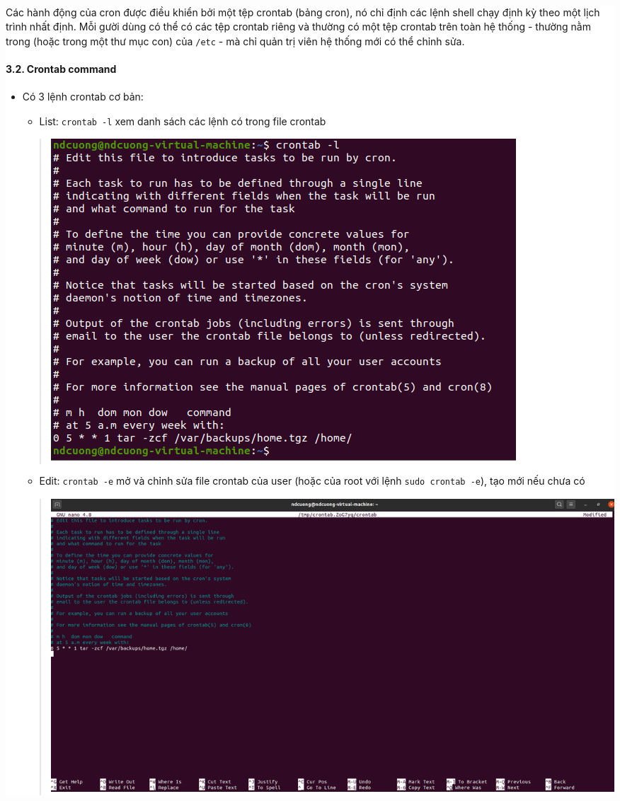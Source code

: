 Các hành động của cron được điều khiển bởi một tệp crontab (bảng cron), nó chỉ định các lệnh shell chạy định kỳ theo một lịch trình nhất định. Mỗi gười dùng có thể có các tệp crontab riêng và thường có một tệp crontab trên toàn hệ thống - thường nằm trong (hoặc trong một thư mục con) của `/etc` - mà chỉ quản trị viên hệ thống mới có thể chỉnh sửa.
#### 3.2. Crontab command
- Có 3 lệnh crontab cơ bản: 
  - List: `crontab -l` xem danh sách các lệnh có trong file crontab
  
  > ![](../images/report2/listcron.png)
  
  - Edit: `crontab -e` mở và chỉnh sửa file crontab của user (hoặc của root với lệnh `sudo crontab -e`), tạo mới nếu chưa có
  
  > ![](../images/report2/editcron.png)
  